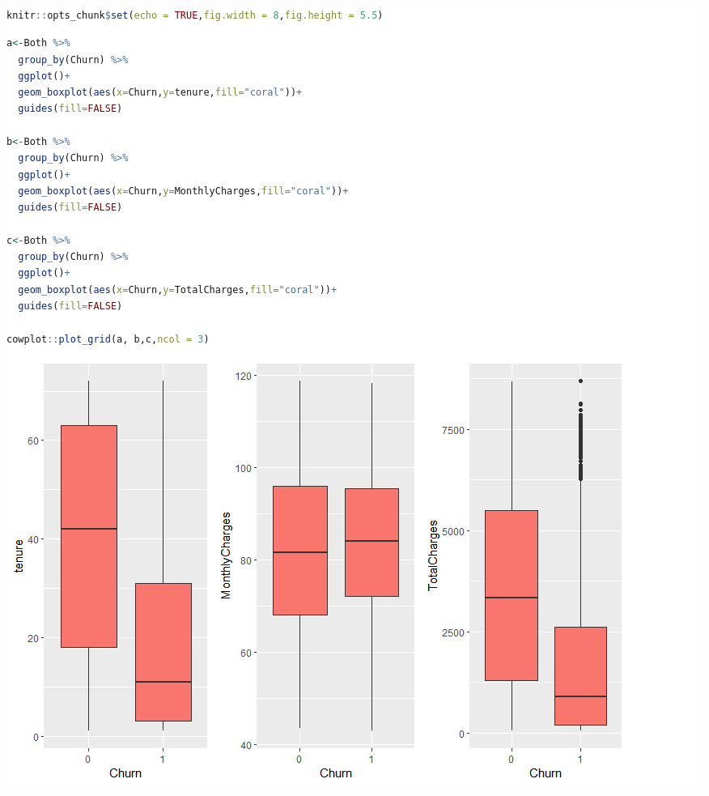 ``` r
knitr::opts_chunk$set(echo = TRUE,fig.width = 8,fig.height = 5.5)
```

``` r
a<-Both %>%
  group_by(Churn) %>%
  ggplot()+
  geom_boxplot(aes(x=Churn,y=tenure,fill="coral"))+
  guides(fill=FALSE)

b<-Both %>%
  group_by(Churn) %>%
  ggplot()+
  geom_boxplot(aes(x=Churn,y=MonthlyCharges,fill="coral"))+
  guides(fill=FALSE)

c<-Both %>%
  group_by(Churn) %>%
  ggplot()+
  geom_boxplot(aes(x=Churn,y=TotalCharges,fill="coral"))+
  guides(fill=FALSE)

cowplot::plot_grid(a, b,c,ncol = 3)
```

![](Telco-Churn_files/figure-gfm/unnamed-chunk-15-1.png)
